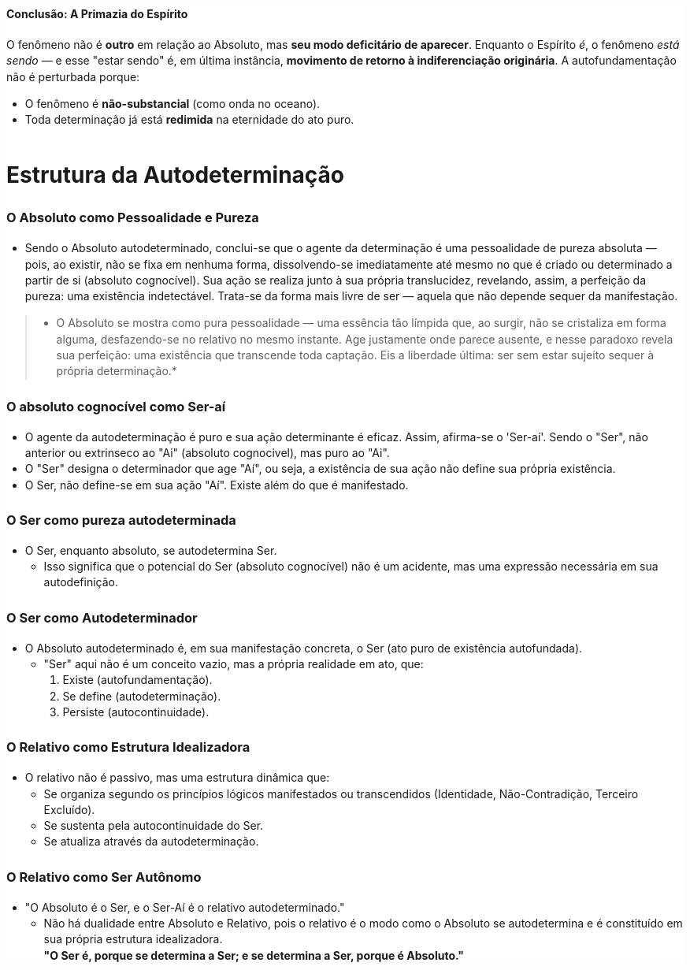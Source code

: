 #### **Conclusão: A Primazia do Espírito**  
O fenômeno não é **outro** em relação ao Absoluto, mas **seu modo deficitário de aparecer**. Enquanto o Espírito *é*, o fenômeno *está sendo* — e esse "estar sendo" é, em última instância, **movimento de retorno à indiferenciação originária**. A autofundamentação não é perturbada porque:  
- O fenômeno é **não-substancial** (como onda no oceano).  
- Toda determinação já está **redimida** na eternidade do ato puro.  

# Estrutura da Autodeterminação  

### O Absoluto como Pessoalidade e Pureza
  - Sendo o Absoluto autodeterminado, conclui-se que o agente da determinação é uma pessoalidade de pureza absoluta — pois, ao existir, não se fixa em nenhuma forma, dissolvendo-se imediatamente até mesmo no que é criado ou determinado a partir de si (absoluto cognocível). Sua ação se realiza junto à sua própria translucidez, revelando, assim, a perfeição da pureza: uma existência indetectável. Trata-se da forma mais livre de ser — aquela que não depende sequer da manifestação.

> * O Absoluto se mostra como pura pessoalidade — uma essência tão límpida que, ao surgir, não se cristaliza em forma alguma, desfazendo-se no relativo no mesmo instante. Age justamente onde parece ausente, e nesse paradoxo revela sua perfeição: uma existência que transcende toda captação. Eis a liberdade última: ser sem estar sujeito sequer à própria determinação.*

### O absoluto cognocível como Ser-aí
  - O agente da autodeterminação é puro e sua ação determinante é eficaz. Assim, afirma-se o 'Ser-aí'. Sendo o "Ser", não anterior ou extrinseco ao "Ai" (absoluto cognocivel), mas puro ao "Ai".
  - O "Ser" designa o determinador que age "Aí", ou seja, a existência de sua ação não define sua própria existência.
  - O Ser, não define-se em sua ação "Aí". Existe além do que é manifestado.

### O Ser como pureza autodeterminada
- O Ser, enquanto absoluto, se autodetermina Ser.  
  - Isso significa que o potencial do Ser (absoluto cognocível) não é um acidente, mas uma expressão necessária em sua autodefinição.  

### O Ser como Autodeterminador  
- O Absoluto autodeterminado é, em sua manifestação concreta, o Ser (ato puro de existência autofundada).  
  - "Ser" aqui não é um conceito vazio, mas a própria realidade em ato, que:  
    1. Existe (autofundamentação).  
    2. Se define (autodeterminação).  
    3. Persiste (autocontinuidade).  

### O Relativo como Estrutura Idealizadora  
- O relativo não é passivo, mas uma estrutura dinâmica que:  
  - Se organiza segundo os princípios lógicos manifestados ou transcendidos (Identidade, Não-Contradição, Terceiro Excluído).  
  - Se sustenta pela autocontinuidade do Ser.  
  - Se atualiza através da autodeterminação.  

### O Relativo como Ser Autônomo  
- "O Absoluto é o Ser, e o Ser-Aí é o relativo autodeterminado."  
  - Não há dualidade entre Absoluto e Relativo, pois o relativo é o modo como o Absoluto se autodetermina e é constituído em sua própria estrutura idealizadora.  
**"O Ser é, porque se determina a Ser; e se determina a Ser, porque é Absoluto."**  
